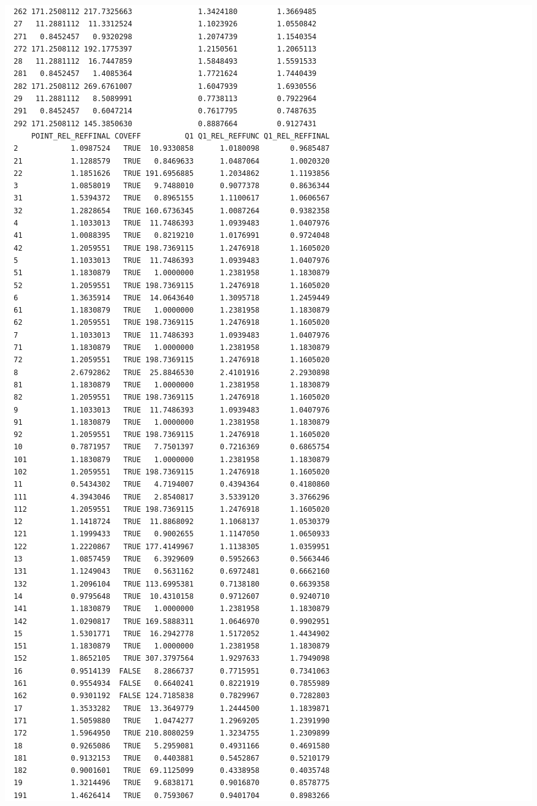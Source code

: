       262 171.2508112 217.7325663               1.3424180         1.3669485
      27   11.2881112  11.3312524               1.1023926         1.0550842
      271   0.8452457   0.9320298               1.2074739         1.1540354
      272 171.2508112 192.1775397               1.2150561         1.2065113
      28   11.2881112  16.7447859               1.5848493         1.5591533
      281   0.8452457   1.4085364               1.7721624         1.7440439
      282 171.2508112 269.6761007               1.6047939         1.6930556
      29   11.2881112   8.5089991               0.7738113         0.7922964
      291   0.8452457   0.6047214               0.7617795         0.7487635
      292 171.2508112 145.3850630               0.8887664         0.9127431
          POINT_REL_REFFINAL COVEFF          Q1 Q1_REL_REFFUNC Q1_REL_REFFINAL
      2            1.0987524   TRUE  10.9330858      1.0180098       0.9685487
      21           1.1288579   TRUE   0.8469633      1.0487064       1.0020320
      22           1.1851626   TRUE 191.6956885      1.2034862       1.1193856
      3            1.0858019   TRUE   9.7488010      0.9077378       0.8636344
      31           1.5394372   TRUE   0.8965155      1.1100617       1.0606567
      32           1.2828654   TRUE 160.6736345      1.0087264       0.9382358
      4            1.1033013   TRUE  11.7486393      1.0939483       1.0407976
      41           1.0088395   TRUE   0.8219210      1.0176991       0.9724048
      42           1.2059551   TRUE 198.7369115      1.2476918       1.1605020
      5            1.1033013   TRUE  11.7486393      1.0939483       1.0407976
      51           1.1830879   TRUE   1.0000000      1.2381958       1.1830879
      52           1.2059551   TRUE 198.7369115      1.2476918       1.1605020
      6            1.3635914   TRUE  14.0643640      1.3095718       1.2459449
      61           1.1830879   TRUE   1.0000000      1.2381958       1.1830879
      62           1.2059551   TRUE 198.7369115      1.2476918       1.1605020
      7            1.1033013   TRUE  11.7486393      1.0939483       1.0407976
      71           1.1830879   TRUE   1.0000000      1.2381958       1.1830879
      72           1.2059551   TRUE 198.7369115      1.2476918       1.1605020
      8            2.6792862   TRUE  25.8846530      2.4101916       2.2930898
      81           1.1830879   TRUE   1.0000000      1.2381958       1.1830879
      82           1.2059551   TRUE 198.7369115      1.2476918       1.1605020
      9            1.1033013   TRUE  11.7486393      1.0939483       1.0407976
      91           1.1830879   TRUE   1.0000000      1.2381958       1.1830879
      92           1.2059551   TRUE 198.7369115      1.2476918       1.1605020
      10           0.7871957   TRUE   7.7501397      0.7216369       0.6865754
      101          1.1830879   TRUE   1.0000000      1.2381958       1.1830879
      102          1.2059551   TRUE 198.7369115      1.2476918       1.1605020
      11           0.5434302   TRUE   4.7194007      0.4394364       0.4180860
      111          4.3943046   TRUE   2.8540817      3.5339120       3.3766296
      112          1.2059551   TRUE 198.7369115      1.2476918       1.1605020
      12           1.1418724   TRUE  11.8868092      1.1068137       1.0530379
      121          1.1999433   TRUE   0.9002655      1.1147050       1.0650933
      122          1.2220867   TRUE 177.4149967      1.1138305       1.0359951
      13           1.0857459   TRUE   6.3929609      0.5952663       0.5663446
      131          1.1249043   TRUE   0.5631162      0.6972481       0.6662160
      132          1.2096104   TRUE 113.6995381      0.7138180       0.6639358
      14           0.9795648   TRUE  10.4310158      0.9712607       0.9240710
      141          1.1830879   TRUE   1.0000000      1.2381958       1.1830879
      142          1.0290817   TRUE 169.5888311      1.0646970       0.9902951
      15           1.5301771   TRUE  16.2942778      1.5172052       1.4434902
      151          1.1830879   TRUE   1.0000000      1.2381958       1.1830879
      152          1.8652105   TRUE 307.3797564      1.9297633       1.7949098
      16           0.9514139  FALSE   8.2866737      0.7715951       0.7341063
      161          0.9554934  FALSE   0.6640241      0.8221919       0.7855989
      162          0.9301192  FALSE 124.7185838      0.7829967       0.7282803
      17           1.3533282   TRUE  13.3649779      1.2444500       1.1839871
      171          1.5059880   TRUE   1.0474277      1.2969205       1.2391990
      172          1.5964950   TRUE 210.8080259      1.3234755       1.2309899
      18           0.9265086   TRUE   5.2959081      0.4931166       0.4691580
      181          0.9132153   TRUE   0.4403881      0.5452867       0.5210179
      182          0.9001601   TRUE  69.1125099      0.4338958       0.4035748
      19           1.3214496   TRUE   9.6838171      0.9016870       0.8578775
      191          1.4626414   TRUE   0.7593067      0.9401704       0.8983266